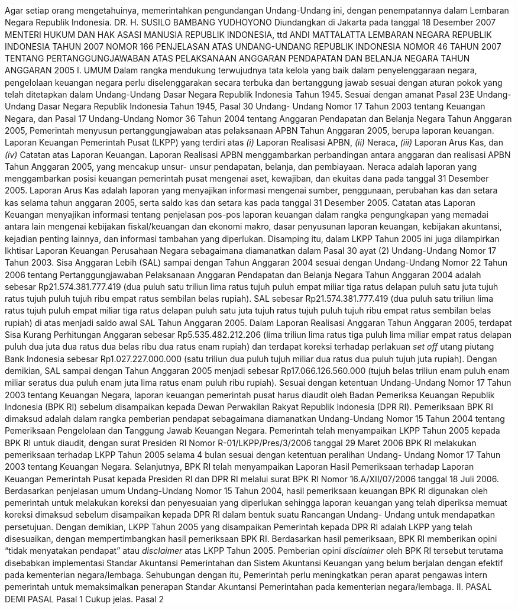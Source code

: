 Agar setiap orang mengetahuinya, memerintahkan pengundangan Undang-Undang ini, dengan penempatannya dalam Lembaran Negara Republik Indonesia. DR. H. SUSILO BAMBANG YUDHOYONO Diundangkan di Jakarta pada tanggal 18 Desember 2007 MENTERI HUKUM DAN HAK ASASI MANUSIA REPUBLIK INDONESIA, ttd ANDI MATTALATTA LEMBARAN NEGARA REPUBLIK INDONESIA TAHUN 2007 NOMOR 166 PENJELASAN ATAS UNDANG-UNDANG REPUBLIK INDONESIA NOMOR 46 TAHUN 2007 TENTANG PERTANGGUNGJAWABAN ATAS PELAKSANAAN ANGGARAN PENDAPATAN DAN BELANJA NEGARA TAHUN ANGGARAN 2005 I. UMUM Dalam rangka mendukung terwujudnya tata kelola yang baik dalam penyelenggaraan negara, pengelolaan keuangan negara perlu diselenggarakan secara terbuka dan bertanggung jawab sesuai dengan aturan pokok yang telah ditetapkan dalam Undang-Undang Dasar Negara Republik Indonesia Tahun 1945. Sesuai dengan amanat Pasal 23E Undang- Undang Dasar Negara Republik Indonesia Tahun 1945, Pasal 30 Undang- Undang Nomor 17 Tahun 2003 tentang Keuangan Negara, dan Pasal 17 Undang-Undang Nomor 36 Tahun 2004 tentang Anggaran Pendapatan dan Belanja Negara Tahun Anggaran 2005, Pemerintah menyusun pertanggungjawaban atas pelaksanaan APBN Tahun Anggaran 2005, berupa laporan keuangan. Laporan Keuangan Pemerintah Pusat (LKPP) yang terdiri atas _(i)_ Laporan Realisasi APBN, _(ii)_ Neraca, _(iii)_ Laporan Arus Kas, dan _(iv)_ Catatan atas Laporan Keuangan. Laporan Realisasi APBN menggambarkan perbandingan antara anggaran dan realisasi APBN Tahun Anggaran 2005, yang mencakup unsur- unsur pendapatan, belanja, dan pembiayaan. Neraca adalah laporan yang menggambarkan posisi keuangan pemerintah pusat mengenai aset, kewajiban, dan ekuitas dana pada tanggal 31 Desember 2005. Laporan Arus Kas adalah laporan yang menyajikan informasi mengenai sumber, penggunaan, perubahan kas dan setara kas selama tahun anggaran 2005, serta saldo kas dan setara kas pada tanggal 31 Desember 2005. Catatan atas Laporan Keuangan menyajikan informasi tentang penjelasan pos-pos laporan keuangan dalam rangka pengungkapan yang memadai antara lain mengenai kebijakan fiskal/keuangan dan ekonomi makro, dasar penyusunan laporan keuangan, kebijakan akuntansi, kejadian penting lainnya, dan informasi tambahan yang diperlukan. Disamping itu, dalam LKPP Tahun 2005 ini juga dilampirkan Ikhtisar Laporan Keuangan Perusahaan Negara sebagaimana diamanatkan dalam Pasal 30 ayat (2) Undang-Undang Nomor 17 Tahun 2003. Sisa Anggaran Lebih (SAL) sampai dengan Tahun Anggaran 2004 sesuai dengan Undang-Undang Nomor 22 Tahun 2006 tentang Pertanggungjawaban Pelaksanaan Anggaran Pendapatan dan Belanja Negara Tahun Anggaran 2004 adalah sebesar Rp21.574.381.777.419 (dua puluh satu triliun lima ratus tujuh puluh empat miliar tiga ratus delapan puluh satu juta tujuh ratus tujuh puluh tujuh ribu empat ratus sembilan belas rupiah). SAL sebesar Rp21.574.381.777.419 (dua puluh satu triliun lima ratus tujuh puluh empat miliar tiga ratus delapan puluh satu juta tujuh ratus tujuh puluh tujuh ribu empat ratus sembilan belas rupiah) di atas menjadi saldo awal SAL Tahun Anggaran 2005. Dalam Laporan Realisasi Anggaran Tahun Anggaran 2005, terdapat Sisa Kurang Perhitungan Anggaran sebesar Rp5.535.482.212.206 (lima triliun lima ratus tiga puluh lima miliar empat ratus delapan puluh dua juta dua ratus dua belas ribu dua ratus enam rupiah) dan terdapat koreksi terhadap perlakuan _set off_ utang piutang Bank Indonesia sebesar Rp1.027.227.000.000 (satu triliun dua puluh tujuh miliar dua ratus dua puluh tujuh juta rupiah). Dengan demikian, SAL sampai dengan Tahun Anggaran 2005 menjadi sebesar Rp17.066.126.560.000 (tujuh belas triliun enam puluh enam miliar seratus dua puluh enam juta lima ratus enam puluh ribu rupiah). Sesuai dengan ketentuan Undang-Undang Nomor 17 Tahun 2003 tentang Keuangan Negara, laporan keuangan pemerintah pusat harus diaudit oleh Badan Pemeriksa Keuangan Republik Indonesia (BPK RI) sebelum disampaikan kepada Dewan Perwakilan Rakyat Republik Indonesia (DPR RI). Pemeriksaan BPK RI dimaksud adalah dalam rangka pemberian pendapat sebagaimana diamanatkan Undang-Undang Nomor 15 Tahun 2004 tentang Pemeriksaan Pengelolaan dan Tanggung Jawab Keuangan Negara. Pemerintah telah menyampaikan LKPP Tahun 2005 kepada BPK RI untuk diaudit, dengan surat Presiden RI Nomor R-01/LKPP/Pres/3/2006 tanggal 29 Maret 2006 BPK RI melakukan pemeriksaan terhadap LKPP Tahun 2005 selama 4 bulan sesuai dengan ketentuan peralihan Undang- Undang Nomor 17 Tahun 2003 tentang Keuangan Negara. Selanjutnya, BPK RI telah menyampaikan Laporan Hasil Pemeriksaan terhadap Laporan Keuangan Pemerintah Pusat kepada Presiden RI dan DPR RI melalui surat BPK RI Nomor 16.A/XII/07/2006 tanggal 18 Juli 2006. Berdasarkan penjelasan umum Undang-Undang Nomor 15 Tahun 2004, hasil pemeriksaan keuangan BPK RI digunakan oleh pemerintah untuk melakukan koreksi dan penyesuaian yang diperlukan sehingga laporan keuangan yang telah diperiksa memuat koreksi dimaksud sebelum disampaikan kepada DPR RI dalam bentuk suatu Rancangan Undang- Undang untuk mendapatkan persetujuan. Dengan demikian, LKPP Tahun 2005 yang disampaikan Pemerintah kepada DPR RI adalah LKPP yang telah disesuaikan, dengan mempertimbangkan hasil pemeriksaan BPK RI. Berdasarkan hasil pemeriksaan, BPK RI memberikan opini “tidak menyatakan pendapat” atau _disclaimer_ atas LKPP Tahun 2005. Pemberian opini _disclaimer_ oleh BPK RI tersebut terutama disebabkan implementasi Standar Akuntansi Pemerintahan dan Sistem Akuntansi Keuangan yang belum berjalan dengan efektif pada kementerian negara/lembaga. Sehubungan dengan itu, Pemerintah perlu meningkatkan peran aparat pengawas intern pemerintah untuk memaksimalkan penerapan Standar Akuntansi Pemerintahan pada kementerian negara/lembaga. II. PASAL DEMI PASAL Pasal 1 Cukup jelas.
Pasal 2